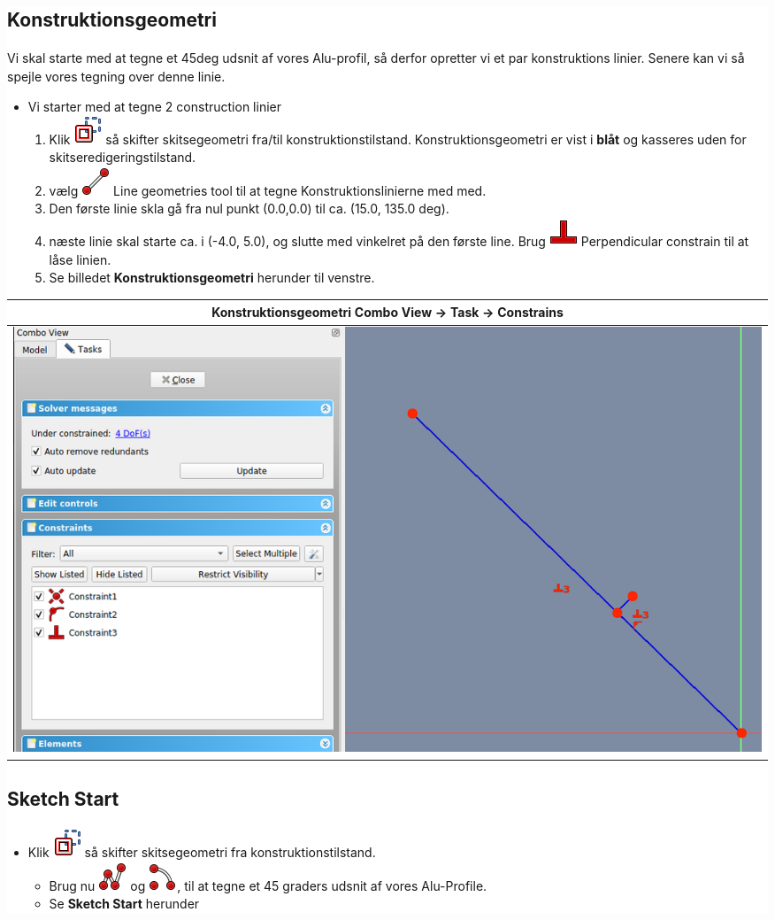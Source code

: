 ## Konstruktionsgeometri

Vi skal starte med at tegne et 45deg udsnit af vores Alu-profil, så derfor opretter vi et par konstruktions linier. Senere kan vi så spejle vores tegning over denne linie.

* Vi starter med at tegne 2 construction linier
  1. Klik ![Sketcher_ToggleConstruction.png](./Images/Icon32/Sketcher_ToggleConstruction.png) så skifter skitsegeometri fra/til konstruktionstilstand. Konstruktionsgeometri er vist i **blåt** og kasseres uden for skitseredigeringstilstand.
  2. vælg ![Sketcher_CreateLine.png](./Images/Icon32/Sketcher_CreateLine.png) Line geometries tool til at tegne Konstruktionslinierne med med.
  3. Den første linie skla gå fra nul punkt (0.0,0.0) til ca. (15.0, 135.0 deg).
  4. næste linie skal starte ca. i (-4.0, 5.0), og slutte med vinkelret på den første line. Brug ![Sketcher_ConstrainPerpendicular.png](./Images/Icon32/Sketcher_ConstrainPerpendicular.png) Perpendicular constrain til at låse linien.
  5. Se billedet **Konstruktionsgeometri** herunder til venstre.

|Konstruktionsgeometri Combo View -> Task -> Constrains|
| --- |
|![Sketch-Symmetry-20x20_001.png](./Images/Sketch002/Sketch-Symmetry-20x20_001.png)|

## Sketch Start

* Klik ![Sketcher_ToggleConstruction.png](./Images/Icon32/Sketcher_ToggleConstruction.png) så skifter skitsegeometri fra konstruktionstilstand. 
  * Brug nu ![Sketcher_CreatePolyline.png](./Images/Icon32/Sketcher_CreatePolyline.png) og ![Sketcher_CreateArc.png](./Images/Icon32/Sketcher_CreateArc.png), til at tegne et 45 graders udsnit af vores Alu-Profile.
  * Se **Sketch Start** herunder
